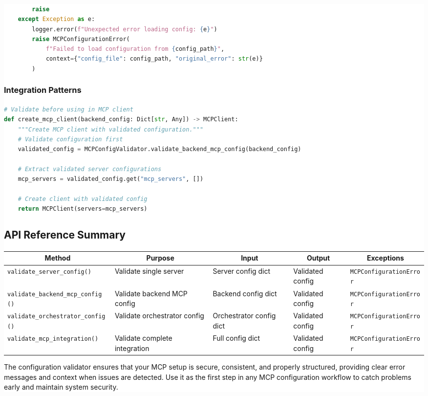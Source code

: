 ```python
        raise
    except Exception as e:
        logger.error(f"Unexpected error loading config: {e}")
        raise MCPConfigurationError(
            f"Failed to load configuration from {config_path}",
            context={"config_file": config_path, "original_error": str(e)}
        )
```

### Integration Patterns

```python
# Validate before using in MCP client
def create_mcp_client(backend_config: Dict[str, Any]) -> MCPClient:
    """Create MCP client with validated configuration."""
    # Validate configuration first
    validated_config = MCPConfigValidator.validate_backend_mcp_config(backend_config)

    # Extract validated server configurations
    mcp_servers = validated_config.get("mcp_servers", [])

    # Create client with validated config
    return MCPClient(servers=mcp_servers)
```

## API Reference Summary

| Method                           | Purpose                       | Input                    | Output           | Exceptions              |
| -------------------------------- | ----------------------------- | ------------------------ | ---------------- | ----------------------- |
| `validate_server_config()`       | Validate single server        | Server config dict       | Validated config | `MCPConfigurationError` |
| `validate_backend_mcp_config()`  | Validate backend MCP config   | Backend config dict      | Validated config | `MCPConfigurationError` |
| `validate_orchestrator_config()` | Validate orchestrator config  | Orchestrator config dict | Validated config | `MCPConfigurationError` |
| `validate_mcp_integration()`     | Validate complete integration | Full config dict         | Validated config | `MCPConfigurationError` |

The configuration validator ensures that your MCP setup is secure, consistent, and properly structured, providing clear error messages and context when issues are detected. Use it as the first step in any MCP configuration workflow to catch problems early and maintain system security.
